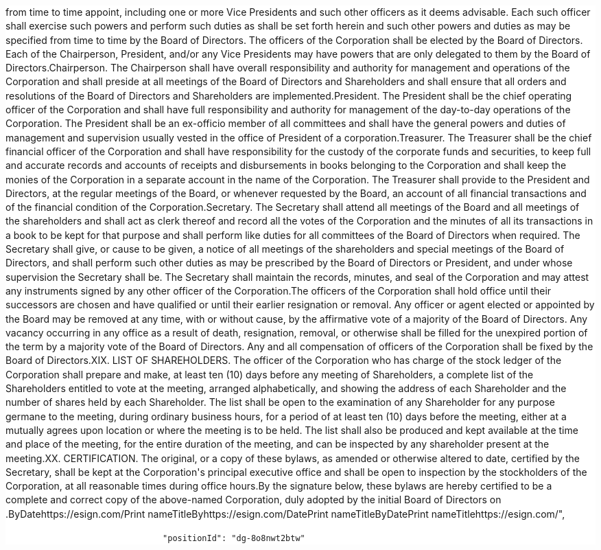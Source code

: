 from time to time appoint, including one or more Vice Presidents and such other officers as it deems advisable. Each such officer shall exercise such powers and perform such duties as shall be set forth herein and such other powers and duties as may be specified from time to time by the Board of Directors. The officers of the Corporation shall be elected by the Board of Directors. Each of the Chairperson, President, and&#x2F;or any Vice Presidents may have powers that are only delegated to them by the Board of Directors.Chairperson. The Chairperson shall have overall responsibility and authority for management and operations of the Corporation and shall preside at all meetings of the Board of Directors and Shareholders and shall ensure that all orders and resolutions of the Board of Directors and Shareholders are implemented.President. The President shall be the chief operating officer of the Corporation and shall have full responsibility and authority for management of the day-to-day operations of the Corporation. The President shall be an ex-officio member of all committees and shall have the general powers and duties of management and supervision usually vested in the office of President of a corporation.Treasurer. The Treasurer shall be the chief financial officer of the Corporation and shall have responsibility for the custody of the corporate funds and securities, to keep full and accurate records and accounts of receipts and disbursements in books belonging to the Corporation and shall keep the monies of the Corporation in a separate account in the name of the Corporation. The Treasurer shall provide to the President and Directors, at the regular meetings of the Board, or whenever requested by the Board, an account of all financial transactions and of the financial condition of the Corporation.Secretary. The Secretary shall attend all meetings of the Board and all meetings of the shareholders and shall act as clerk thereof and record all the votes of the Corporation and the minutes of all its transactions in a book to be kept for that purpose and shall perform like duties for all committees of the Board of Directors when required. The Secretary shall give, or cause to be given, a notice of all meetings of the shareholders and special meetings of the Board of Directors, and shall perform such other duties as may be prescribed by the Board of Directors or President, and under whose supervision the Secretary shall be. The Secretary shall maintain the records, minutes, and seal of the Corporation and may attest any instruments signed by any other officer of the Corporation.The officers of the Corporation shall hold office until their successors are chosen and have qualified or until their earlier resignation or removal. Any officer or agent elected or appointed by the Board may be removed at any time, with or without cause, by the affirmative vote of a majority of the Board of Directors. Any vacancy occurring in any office as a result of death, resignation, removal, or otherwise shall be filled for the unexpired portion of the term by a majority vote of the Board of Directors. Any and all compensation of officers of the Corporation shall be fixed by the Board of Directors.XIX. LIST OF SHAREHOLDERS. The officer of the Corporation who has charge of the stock ledger of the Corporation shall prepare and make, at least ten (10) days before any meeting of Shareholders, a complete list of the Shareholders entitled to vote at the meeting, arranged alphabetically, and showing the address of each Shareholder and the number of shares held by each Shareholder. The list shall be open to the examination of any Shareholder for any purpose germane to the meeting, during ordinary business hours, for a period of at least ten (10) days before the meeting, either at a mutually agrees upon location or where the meeting is to be held. The list shall also be produced and kept available at the time and place of the meeting, for the entire duration of the meeting, and can be inspected by any shareholder present at the meeting.XX. CERTIFICATION. The original, or a copy of these bylaws, as amended or otherwise altered to date, certified by the Secretary, shall be kept at the Corporation&#x27;s principal executive office and shall be open to inspection by the stockholders of the Corporation, at all reasonable times during office hours.By the signature below, these bylaws are hereby certified to be a complete and correct copy of the above-named Corporation, duly adopted by the initial Board of Directors on .ByDatehttps:&#x2F;&#x2F;esign.com&#x2F;Print nameTitleByhttps:&#x2F;&#x2F;esign.com&#x2F;DatePrint nameTitleByDatePrint nameTitlehttps:&#x2F;&#x2F;esign.com&#x2F;",


                                    "positionId": "dg-8o8nwt2btw"
